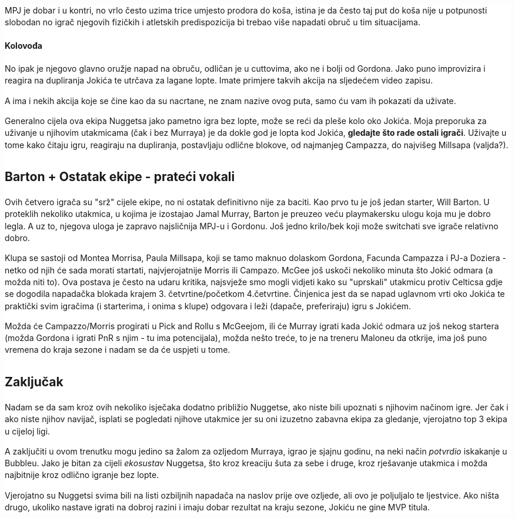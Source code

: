 MPJ je dobar i u kontri, no vrlo često uzima trice umjesto prodora do koša, istina je da često taj put do koša nije u potpunosti slobodan no igrač njegovih fizičkih i atletskih predispozicija bi trebao više napadati obruč u tim situacijama.


#### Kolovođa

No ipak je njegovo glavno oružje napad na obruču, odličan je u cuttovima, ako ne i bolji od Gordona. Jako puno improvizira i reagira na dupliranja Jokića te utrčava za lagane lopte. Imate primjere takvih akcija na sljedećem video zapisu.


A ima i nekih akcija koje se čine kao da su nacrtane, ne znam nazive ovog puta, samo ću vam ih pokazati da uživate.

Generalno cijela ova ekipa Nuggetsa jako pametno igra bez lopte, može se reći da pleše kolo oko Jokića. Moja preporuka za uživanje u njihovim utakmicama (čak i bez Murraya) je da dokle god je lopta kod Jokića, **gledajte što rade ostali igrači**. Uživajte u tome kako čitaju igru, reagiraju na dupliranja, postavljaju odlične blokove, od najmanjeg Campazza, do najvišeg Millsapa (valjda?).


## Barton + Ostatak ekipe - prateći vokali

Ovih četvero igrača su "srž" cijele ekipe, no ni ostatak definitivno nije za baciti. Kao prvo tu je još jedan starter, Will Barton. U proteklih nekoliko utakmica, u kojima je izostajao Jamal Murray, Barton je preuzeo veću playmakersku ulogu koja mu je dobro legla. A uz to, njegova uloga je zapravo najsličnija MPJ-u i Gordonu. Još jedno krilo/bek koji može switchati sve igrače relativno dobro.

Klupa se sastoji od Montea Morrisa, Paula Millsapa, koji se tamo maknuo dolaskom Gordona, Facunda Campazza i PJ-a Doziera - netko od njih će sada morati startati, najvjerojatnije Morris ili Campazo. McGee još uskoči nekoliko minuta što Jokić odmara (a možda niti to). Ova postava je često na udaru kritika, najsvježe smo mogli vidjeti kako su "uprskali" utakmicu protiv Celticsa gdje se dogodila napadačka blokada krajem 3. četvrtine/početkom 4.četvrtine. Činjenica jest da se napad uglavnom vrti oko Jokića te praktički svim igračima (i starterima, i onima s klupe) odgovara i leži (dapače, preferiraju) igru s Jokićem.

Možda će Campazzo/Morris progirati u Pick and Rollu s McGeejom, ili će Murray igrati kada Jokić odmara uz još nekog startera (možda Gordona i igrati PnR s njim - tu ima potencijala), možda nešto treće, to je na treneru Maloneu da otkrije, ima još puno vremena do kraja sezone i nadam se da će uspjeti u tome.

## Zaključak

Nadam se da sam kroz ovih nekoliko isječaka dodatno približio Nuggetse, ako niste bili upoznati s njihovim načinom igre. Jer čak i ako niste njihov navijač, isplati se pogledati njihove utakmice jer su oni izuzetno zabavna ekipa za gledanje, vjerojatno top 3 ekipa u cijeloj ligi.

A zaključiti u ovom trenutku mogu jedino sa žalom za ozljedom Murraya, igrao je sjajnu godinu, na neki način *potvrdio* iskakanje u Bubbleu. Jako je bitan za cijeli *ekosustav* Nuggetsa, što kroz kreaciju šuta za sebe i druge, kroz rješavanje utakmica i možda najbitnije kroz odlično igranje bez lopte.

Vjerojatno su Nuggetsi svima bili na listi ozbiljnih napadača na naslov prije ove ozljede, ali ovo je poljuljalo te ljestvice. Ako ništa drugo, ukoliko nastave igrati na dobroj razini i imaju dobar rezultat na kraju sezone, Jokiću ne gine MVP titula.
